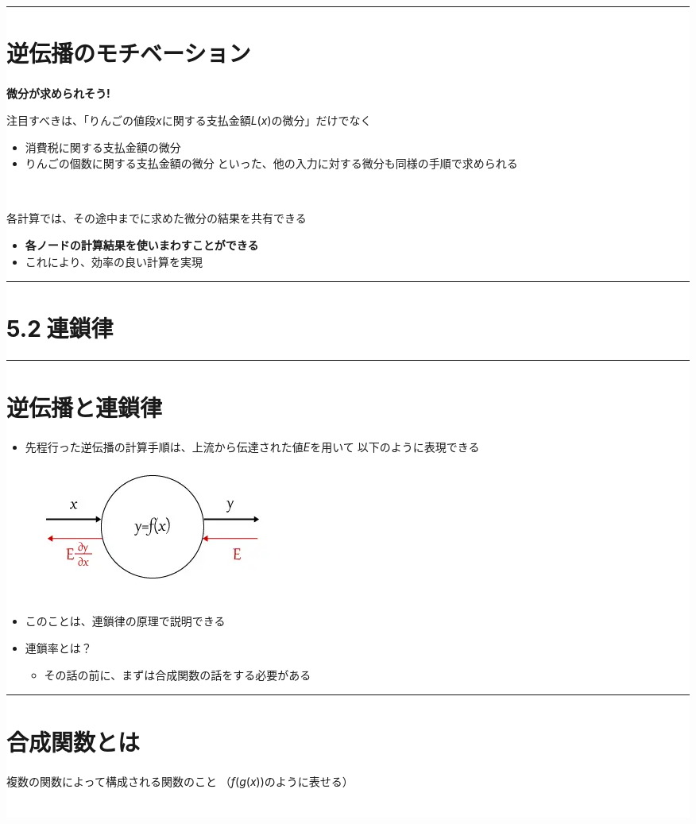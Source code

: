 
---

# 逆伝播のモチベーション

**微分が求められそう!**

注目すべきは、「りんごの値段$x$に関する支払金額$L(x)$の微分」だけでなく
 - 消費税に関する支払金額の微分
 - りんごの個数に関する支払金額の微分
といった、他の入力に対する微分も同様の手順で求められる
<br>

各計算では、その途中までに求めた微分の結果を共有できる
- **各ノードの計算結果を使いまわすことができる**
- これにより、効率の良い計算を実現

---

# 5.2 連鎖律

---


# 逆伝播と連鎖律
 - 先程行った逆伝播の計算手順は、上流から伝達された値$E$を用いて
 以下のように表現できる
![](img/k1.webp)

 - このことは、連鎖律の原理で説明できる
 - 連鎖率とは？
   - その話の前に、まずは合成関数の話をする必要がある

---

# 合成関数とは

複数の関数によって構成される関数のこと （$f(g(x))$のように表せる）

<br>
